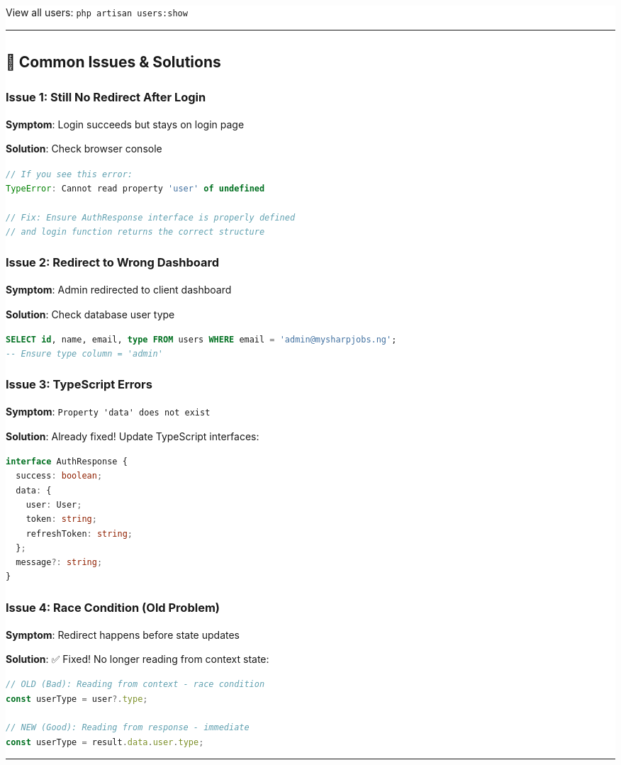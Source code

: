 View all users: `php artisan users:show`

---

## 🐛 Common Issues & Solutions

### Issue 1: Still No Redirect After Login

**Symptom**: Login succeeds but stays on login page

**Solution**: Check browser console
```javascript
// If you see this error:
TypeError: Cannot read property 'user' of undefined

// Fix: Ensure AuthResponse interface is properly defined
// and login function returns the correct structure
```

### Issue 2: Redirect to Wrong Dashboard

**Symptom**: Admin redirected to client dashboard

**Solution**: Check database user type
```sql
SELECT id, name, email, type FROM users WHERE email = 'admin@mysharpjobs.ng';
-- Ensure type column = 'admin'
```

### Issue 3: TypeScript Errors

**Symptom**: `Property 'data' does not exist`

**Solution**: Already fixed! Update TypeScript interfaces:
```typescript
interface AuthResponse {
  success: boolean;
  data: {
    user: User;
    token: string;
    refreshToken: string;
  };
  message?: string;
}
```

### Issue 4: Race Condition (Old Problem)

**Symptom**: Redirect happens before state updates

**Solution**: ✅ Fixed! No longer reading from context state:
```typescript
// OLD (Bad): Reading from context - race condition
const userType = user?.type;

// NEW (Good): Reading from response - immediate
const userType = result.data.user.type;
```

---